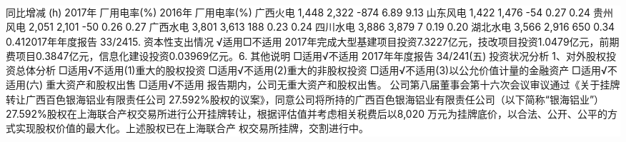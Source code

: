 同比增减
(h)
2017年
厂用电率(%)
2016年
厂用电率(%)
广西火电
1,448
2,322
-874
6.89
9.13
山东风电
1,422
1,476
-54
0.27
0.24
贵州风电
2,051
2,101
-50
0.26
0.27
广西水电
3,801
3,613
188
0.23
0.24
四川水电
3,886
3,879
7
0.19
0.20
湖北水电
3,566
2,916
650
0.34
0.412017年年度报告
33/2415.
资本性支出情况
√适用□不适用
2017年完成大型基建项目投资7.3227亿元，技改项目投资1.0479亿元，前期费项目0.3847亿元，信息化建设投资0.03969亿元。6.
其他说明
□适用√不适用
2017年年度报告
34/241(五)
投资状况分析
1、对外股权投资总体分析
□适用√不适用(1)重大的股权投资
□适用√不适用(2)重大的非股权投资
□适用√不适用(3)以公允价值计量的金融资产
□适用√不适用(六)
重大资产和股权出售
□适用√不适用
报告期内，公司无重大资产和股权出售。
公司第八届董事会第十六次会议审议通过《关于挂牌转让广西百色银海铝业有限责任公司
27.592%股权的议案》，同意公司将所持的广西百色银海铝业有限责任公司（以下简称“银海铝业”）
27.592%股权在上海联合产权交易所进行公开挂牌转让，根据评估值并考虑相关税费后以8,020
万元为挂牌底价，以合法、公开、公平的方式实现股权价值的最大化。上述股权已在上海联合产
权交易所挂牌，交割进行中。